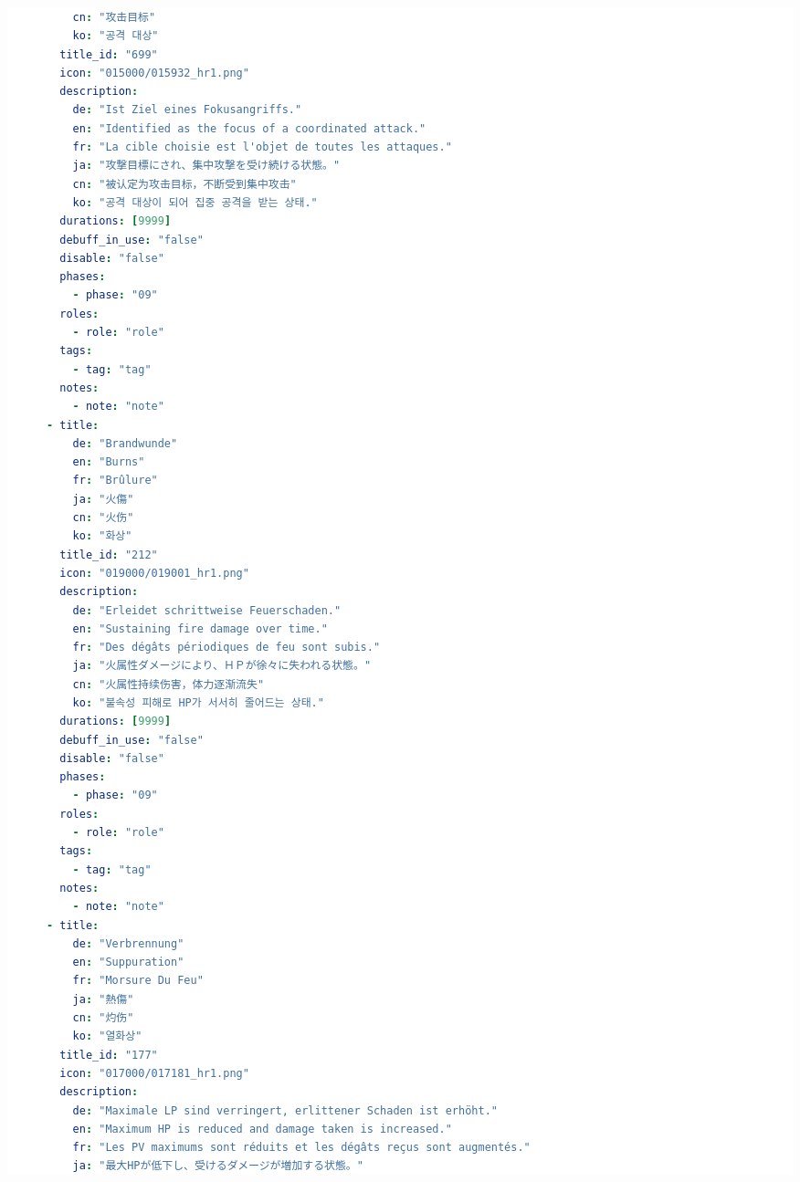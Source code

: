 ```yaml
          cn: "攻击目标"
          ko: "공격 대상"
        title_id: "699"
        icon: "015000/015932_hr1.png"
        description:
          de: "Ist Ziel eines Fokusangriffs."
          en: "Identified as the focus of a coordinated attack."
          fr: "La cible choisie est l'objet de toutes les attaques."
          ja: "攻撃目標にされ、集中攻撃を受け続ける状態。"
          cn: "被认定为攻击目标，不断受到集中攻击"
          ko: "공격 대상이 되어 집중 공격을 받는 상태."
        durations: [9999]
        debuff_in_use: "false"
        disable: "false"
        phases:
          - phase: "09"
        roles:
          - role: "role"
        tags:
          - tag: "tag"
        notes:
          - note: "note"
      - title:
          de: "Brandwunde"
          en: "Burns"
          fr: "Brûlure"
          ja: "火傷"
          cn: "火伤"
          ko: "화상"
        title_id: "212"
        icon: "019000/019001_hr1.png"
        description:
          de: "Erleidet schrittweise Feuerschaden."
          en: "Sustaining fire damage over time."
          fr: "Des dégâts périodiques de feu sont subis."
          ja: "火属性ダメージにより、ＨＰが徐々に失われる状態。"
          cn: "火属性持续伤害，体力逐渐流失"
          ko: "불속성 피해로 HP가 서서히 줄어드는 상태."
        durations: [9999]
        debuff_in_use: "false"
        disable: "false"
        phases:
          - phase: "09"
        roles:
          - role: "role"
        tags:
          - tag: "tag"
        notes:
          - note: "note"
      - title:
          de: "Verbrennung"
          en: "Suppuration"
          fr: "Morsure Du Feu"
          ja: "熱傷"
          cn: "灼伤"
          ko: "열화상"
        title_id: "177"
        icon: "017000/017181_hr1.png"
        description:
          de: "Maximale LP sind verringert, erlittener Schaden ist erhöht."
          en: "Maximum HP is reduced and damage taken is increased."
          fr: "Les PV maximums sont réduits et les dégâts reçus sont augmentés."
          ja: "最大HPが低下し、受けるダメージが増加する状態。"
```